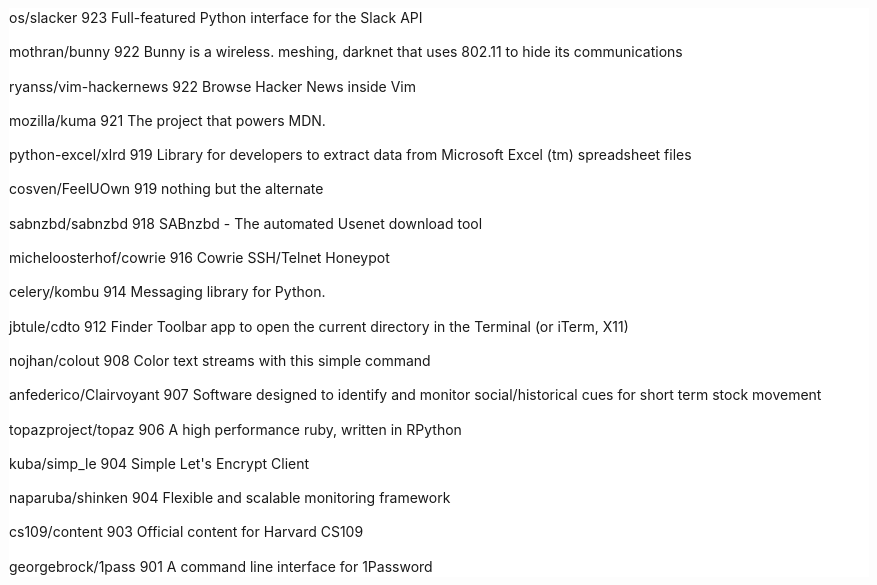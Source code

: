 
os/slacker                                 923
Full-featured Python interface for the Slack API


mothran/bunny                              922
Bunny is a wireless. meshing, darknet that uses 802.11 to hide its communications


ryanss/vim-hackernews                      922
Browse Hacker News inside Vim


mozilla/kuma                               921
The project that powers MDN.


python-excel/xlrd                          919
Library for developers to extract data from Microsoft Excel (tm) spreadsheet files


cosven/FeelUOwn                            919
nothing but the alternate


sabnzbd/sabnzbd                            918
SABnzbd - The automated Usenet download tool


micheloosterhof/cowrie                     916
Cowrie SSH/Telnet Honeypot


celery/kombu                               914
Messaging library for Python.


jbtule/cdto                                912
Finder Toolbar app to open the current directory in the Terminal (or iTerm, X11)


nojhan/colout                              908
Color text streams with this simple command


anfederico/Clairvoyant                     907
Software designed to identify and monitor social/historical cues for short term stock movement


topazproject/topaz                         906
A high performance ruby, written in RPython


kuba/simp_le                               904
Simple Let's Encrypt Client


naparuba/shinken                           904
Flexible and scalable monitoring framework


cs109/content                              903
Official content for Harvard CS109


georgebrock/1pass                          901
A command line interface for 1Password
